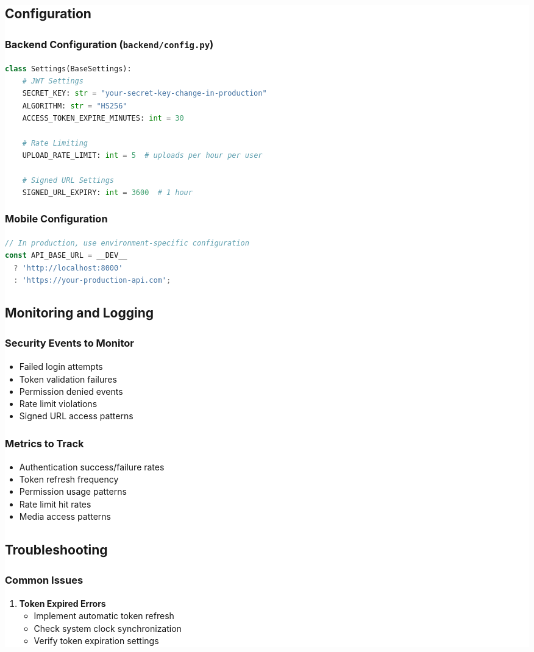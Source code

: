 ## Configuration

### Backend Configuration (`backend/config.py`)
```python
class Settings(BaseSettings):
    # JWT Settings
    SECRET_KEY: str = "your-secret-key-change-in-production"
    ALGORITHM: str = "HS256"
    ACCESS_TOKEN_EXPIRE_MINUTES: int = 30
    
    # Rate Limiting
    UPLOAD_RATE_LIMIT: int = 5  # uploads per hour per user
    
    # Signed URL Settings
    SIGNED_URL_EXPIRY: int = 3600  # 1 hour
```

### Mobile Configuration
```typescript
// In production, use environment-specific configuration
const API_BASE_URL = __DEV__ 
  ? 'http://localhost:8000' 
  : 'https://your-production-api.com';
```

## Monitoring and Logging

### Security Events to Monitor
- Failed login attempts
- Token validation failures
- Permission denied events
- Rate limit violations
- Signed URL access patterns

### Metrics to Track
- Authentication success/failure rates
- Token refresh frequency
- Permission usage patterns
- Rate limit hit rates
- Media access patterns

## Troubleshooting

### Common Issues

1. **Token Expired Errors**
   - Implement automatic token refresh
   - Check system clock synchronization
   - Verify token expiration settings
